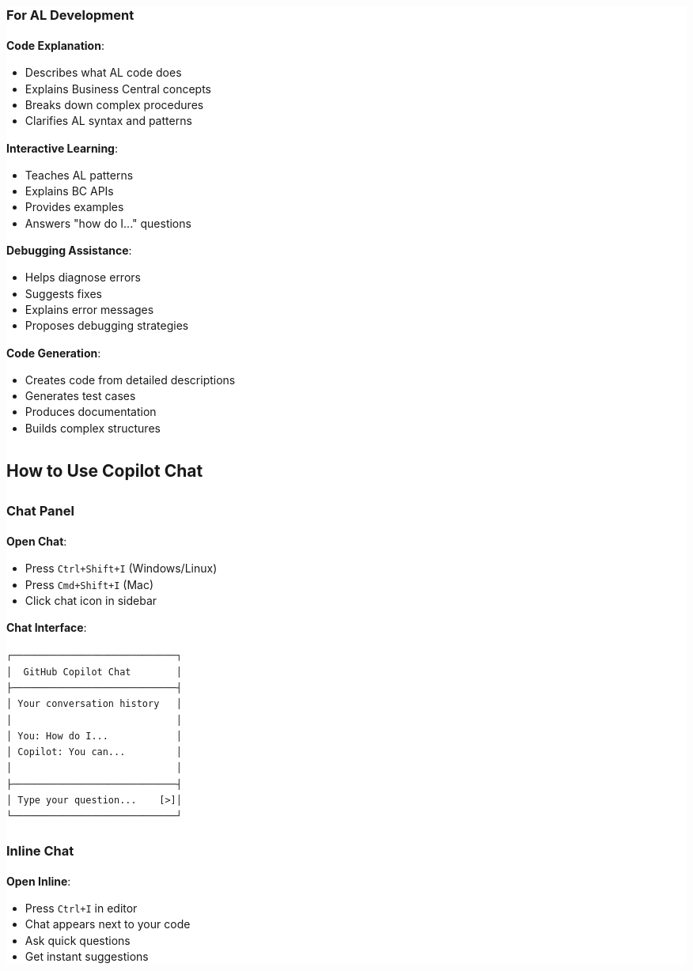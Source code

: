 ### For AL Development

**Code Explanation**:
- Describes what AL code does
- Explains Business Central concepts
- Breaks down complex procedures
- Clarifies AL syntax and patterns

**Interactive Learning**:
- Teaches AL patterns
- Explains BC APIs
- Provides examples
- Answers "how do I..." questions

**Debugging Assistance**:
- Helps diagnose errors
- Suggests fixes
- Explains error messages
- Proposes debugging strategies

**Code Generation**:
- Creates code from detailed descriptions
- Generates test cases
- Produces documentation
- Builds complex structures

## How to Use Copilot Chat

### Chat Panel

**Open Chat**:
- Press `Ctrl+Shift+I` (Windows/Linux)
- Press `Cmd+Shift+I` (Mac)
- Click chat icon in sidebar

**Chat Interface**:
```
┌─────────────────────────────┐
│  GitHub Copilot Chat        │
├─────────────────────────────┤
│ Your conversation history   │
│                             │
│ You: How do I...            │
│ Copilot: You can...         │
│                             │
├─────────────────────────────┤
│ Type your question...    [>]│
└─────────────────────────────┘
```

### Inline Chat

**Open Inline**:
- Press `Ctrl+I` in editor
- Chat appears next to your code
- Ask quick questions
- Get instant suggestions
